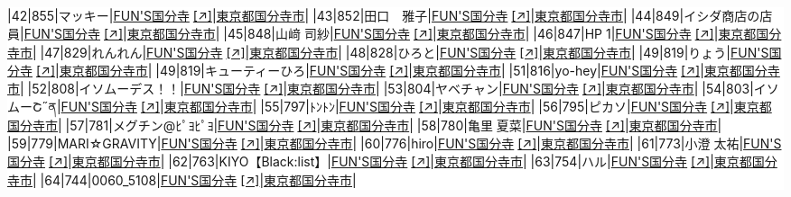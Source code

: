 |42|855|<span class="rank-name-dl">マッキー</span>|<a href="/darts/rank/shops/09dbd3f8a31f54c10d9b047a20a7ba1e.html">FUN'S国分寺</a> <a href="https://search.dartslive.com/jp/shop/09dbd3f8a31f54c10d9b047a20a7ba1e">[↗]</a>|<a href="/darts/rank/東京都/国分寺市">東京都国分寺市</a>|
|43|852|<span class="rank-name-dl">田口　雅子</span>|<a href="/darts/rank/shops/09dbd3f8a31f54c10d9b047a20a7ba1e.html">FUN'S国分寺</a> <a href="https://search.dartslive.com/jp/shop/09dbd3f8a31f54c10d9b047a20a7ba1e">[↗]</a>|<a href="/darts/rank/東京都/国分寺市">東京都国分寺市</a>|
|44|849|<span class="rank-name-dl">イシダ商店の店員</span>|<a href="/darts/rank/shops/09dbd3f8a31f54c10d9b047a20a7ba1e.html">FUN'S国分寺</a> <a href="https://search.dartslive.com/jp/shop/09dbd3f8a31f54c10d9b047a20a7ba1e">[↗]</a>|<a href="/darts/rank/東京都/国分寺市">東京都国分寺市</a>|
|45|848|<span class="rank-name-dl">山﨑 司紗</span>|<a href="/darts/rank/shops/09dbd3f8a31f54c10d9b047a20a7ba1e.html">FUN'S国分寺</a> <a href="https://search.dartslive.com/jp/shop/09dbd3f8a31f54c10d9b047a20a7ba1e">[↗]</a>|<a href="/darts/rank/東京都/国分寺市">東京都国分寺市</a>|
|46|847|<span class="rank-name-pd">HP 1</span>|<a href="/darts/rank/shops/89816.html">FUN'S国分寺</a> <a href="https://vs.phoenixdarts.com/jp/shop/shopDetailInfo/s_89816?s_seq=89816">[↗]</a>|<a href="/darts/rank/東京都/国分寺市">東京都国分寺市</a>|
|47|829|<span class="rank-name-dl">れんれん</span>|<a href="/darts/rank/shops/09dbd3f8a31f54c10d9b047a20a7ba1e.html">FUN'S国分寺</a> <a href="https://search.dartslive.com/jp/shop/09dbd3f8a31f54c10d9b047a20a7ba1e">[↗]</a>|<a href="/darts/rank/東京都/国分寺市">東京都国分寺市</a>|
|48|828|<span class="rank-name-dl">ひろと</span>|<a href="/darts/rank/shops/09dbd3f8a31f54c10d9b047a20a7ba1e.html">FUN'S国分寺</a> <a href="https://search.dartslive.com/jp/shop/09dbd3f8a31f54c10d9b047a20a7ba1e">[↗]</a>|<a href="/darts/rank/東京都/国分寺市">東京都国分寺市</a>|
|49|819|<span class="rank-name-dl">りょう</span>|<a href="/darts/rank/shops/09dbd3f8a31f54c10d9b047a20a7ba1e.html">FUN'S国分寺</a> <a href="https://search.dartslive.com/jp/shop/09dbd3f8a31f54c10d9b047a20a7ba1e">[↗]</a>|<a href="/darts/rank/東京都/国分寺市">東京都国分寺市</a>|
|49|819|<span class="rank-name-dl">キューティーひろ</span>|<a href="/darts/rank/shops/09dbd3f8a31f54c10d9b047a20a7ba1e.html">FUN'S国分寺</a> <a href="https://search.dartslive.com/jp/shop/09dbd3f8a31f54c10d9b047a20a7ba1e">[↗]</a>|<a href="/darts/rank/東京都/国分寺市">東京都国分寺市</a>|
|51|816|<span class="rank-name-dl">yo-hey</span>|<a href="/darts/rank/shops/09dbd3f8a31f54c10d9b047a20a7ba1e.html">FUN'S国分寺</a> <a href="https://search.dartslive.com/jp/shop/09dbd3f8a31f54c10d9b047a20a7ba1e">[↗]</a>|<a href="/darts/rank/東京都/国分寺市">東京都国分寺市</a>|
|52|808|<span class="rank-name-dl">イソムーデス！！</span>|<a href="/darts/rank/shops/09dbd3f8a31f54c10d9b047a20a7ba1e.html">FUN'S国分寺</a> <a href="https://search.dartslive.com/jp/shop/09dbd3f8a31f54c10d9b047a20a7ba1e">[↗]</a>|<a href="/darts/rank/東京都/国分寺市">東京都国分寺市</a>|
|53|804|<span class="rank-name-dl">ヤベチャン</span>|<a href="/darts/rank/shops/09dbd3f8a31f54c10d9b047a20a7ba1e.html">FUN'S国分寺</a> <a href="https://search.dartslive.com/jp/shop/09dbd3f8a31f54c10d9b047a20a7ba1e">[↗]</a>|<a href="/darts/rank/東京都/国分寺市">東京都国分寺市</a>|
|54|803|<span class="rank-name-dl">イソムーՇ˝ན</span>|<a href="/darts/rank/shops/09dbd3f8a31f54c10d9b047a20a7ba1e.html">FUN'S国分寺</a> <a href="https://search.dartslive.com/jp/shop/09dbd3f8a31f54c10d9b047a20a7ba1e">[↗]</a>|<a href="/darts/rank/東京都/国分寺市">東京都国分寺市</a>|
|55|797|<span class="rank-name-dl">ﾄﾝﾄﾝ</span>|<a href="/darts/rank/shops/09dbd3f8a31f54c10d9b047a20a7ba1e.html">FUN'S国分寺</a> <a href="https://search.dartslive.com/jp/shop/09dbd3f8a31f54c10d9b047a20a7ba1e">[↗]</a>|<a href="/darts/rank/東京都/国分寺市">東京都国分寺市</a>|
|56|795|<span class="rank-name-dl">ピカソ</span>|<a href="/darts/rank/shops/09dbd3f8a31f54c10d9b047a20a7ba1e.html">FUN'S国分寺</a> <a href="https://search.dartslive.com/jp/shop/09dbd3f8a31f54c10d9b047a20a7ba1e">[↗]</a>|<a href="/darts/rank/東京都/国分寺市">東京都国分寺市</a>|
|57|781|<span class="rank-name-dl">メグチン@ﾋﾟﾖﾋﾟﾖ</span>|<a href="/darts/rank/shops/09dbd3f8a31f54c10d9b047a20a7ba1e.html">FUN'S国分寺</a> <a href="https://search.dartslive.com/jp/shop/09dbd3f8a31f54c10d9b047a20a7ba1e">[↗]</a>|<a href="/darts/rank/東京都/国分寺市">東京都国分寺市</a>|
|58|780|<span class="rank-name-dl">亀里 夏菜</span>|<a href="/darts/rank/shops/09dbd3f8a31f54c10d9b047a20a7ba1e.html">FUN'S国分寺</a> <a href="https://search.dartslive.com/jp/shop/09dbd3f8a31f54c10d9b047a20a7ba1e">[↗]</a>|<a href="/darts/rank/東京都/国分寺市">東京都国分寺市</a>|
|59|779|<span class="rank-name-dl">MARI☆GRAVITY</span>|<a href="/darts/rank/shops/09dbd3f8a31f54c10d9b047a20a7ba1e.html">FUN'S国分寺</a> <a href="https://search.dartslive.com/jp/shop/09dbd3f8a31f54c10d9b047a20a7ba1e">[↗]</a>|<a href="/darts/rank/東京都/国分寺市">東京都国分寺市</a>|
|60|776|<span class="rank-name-dl">hiro</span>|<a href="/darts/rank/shops/09dbd3f8a31f54c10d9b047a20a7ba1e.html">FUN'S国分寺</a> <a href="https://search.dartslive.com/jp/shop/09dbd3f8a31f54c10d9b047a20a7ba1e">[↗]</a>|<a href="/darts/rank/東京都/国分寺市">東京都国分寺市</a>|
|61|773|<span class="rank-name-pd"><span class="pro-icon-pd"></span>小澄 太祐</span>|<a href="/darts/rank/shops/89816.html">FUN'S国分寺</a> <a href="https://vs.phoenixdarts.com/jp/shop/shopDetailInfo/s_89816?s_seq=89816">[↗]</a>|<a href="/darts/rank/東京都/国分寺市">東京都国分寺市</a>|
|62|763|<span class="rank-name-pd">KIYO【Black:list】</span>|<a href="/darts/rank/shops/89816.html">FUN'S国分寺</a> <a href="https://vs.phoenixdarts.com/jp/shop/shopDetailInfo/s_89816?s_seq=89816">[↗]</a>|<a href="/darts/rank/東京都/国分寺市">東京都国分寺市</a>|
|63|754|<span class="rank-name-dl">ハル</span>|<a href="/darts/rank/shops/09dbd3f8a31f54c10d9b047a20a7ba1e.html">FUN'S国分寺</a> <a href="https://search.dartslive.com/jp/shop/09dbd3f8a31f54c10d9b047a20a7ba1e">[↗]</a>|<a href="/darts/rank/東京都/国分寺市">東京都国分寺市</a>|
|64|744|<span class="rank-name-pd">0060_5108</span>|<a href="/darts/rank/shops/89816.html">FUN'S国分寺</a> <a href="https://vs.phoenixdarts.com/jp/shop/shopDetailInfo/s_89816?s_seq=89816">[↗]</a>|<a href="/darts/rank/東京都/国分寺市">東京都国分寺市</a>|